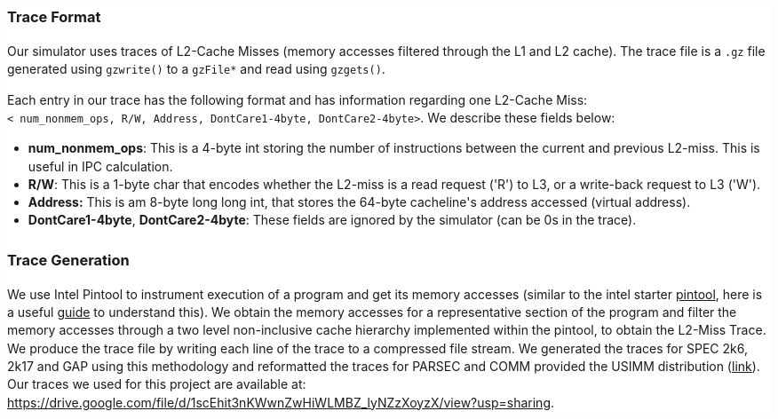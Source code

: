 ### Trace Format
Our simulator uses traces of L2-Cache Misses (memory accesses filtered through the L1 and L2 cache). 
The trace file is a `.gz` file generated using `gzwrite()` to a `gzFile*` and read using `gzgets()`.

Each entry in our trace has the following format and has information regarding one L2-Cache Miss:    
`< num_nonmem_ops, R/W, Address, DontCare1-4byte, DontCare2-4byte>`. We describe these fields below:  

   - **num_nonmem_ops**: This is a 4-byte int storing the number of instructions between the current and previous L2-miss. This is useful in IPC calculation.  
   - **R/W**: This is a 1-byte char that encodes whether the L2-miss is a read request ('R') to L3, or a write-back request to L3 ('W').  
   - **Address:** This is am 8-byte long long int, that stores the 64-byte cacheline's address accessed (virtual address).  
   - **DontCare1-4byte**, **DontCare2-4byte**: These fields are ignored by the simulator (can be 0s in the trace).  

### Trace Generation
We use Intel Pintool to instrument execution of a program and get its memory accesses (similar to the intel starter [pintool](https://github.com/jingpu/pintools/blob/master/source/tools/SimpleExamples/pinatrace.cpp), here is a useful [guide](https://mahmoudhatem.wordpress.com/2016/11/07/tracing-memory-access-of-an-oracle-process-intel-pintools/) to understand this). We obtain the memory accesses for a representative section of the program and filter the memory accesses through a two level non-inclusive cache hierarchy implemented within the pintool, to obtain the L2-Miss Trace. We produce the trace file by writing each line of the trace to a compressed file stream. We generated the traces for SPEC 2k6, 2k17 and GAP using this methodology and reformatted the traces for PARSEC and COMM provided the USIMM distribution ([link](http://utaharch.blogspot.com/2012/02/usimm.html)). Our traces we used for this project are available at: https://drive.google.com/file/d/1scEhit3nKWwnZwHiWLMBZ_lyNZzXoyzX/view?usp=sharing.